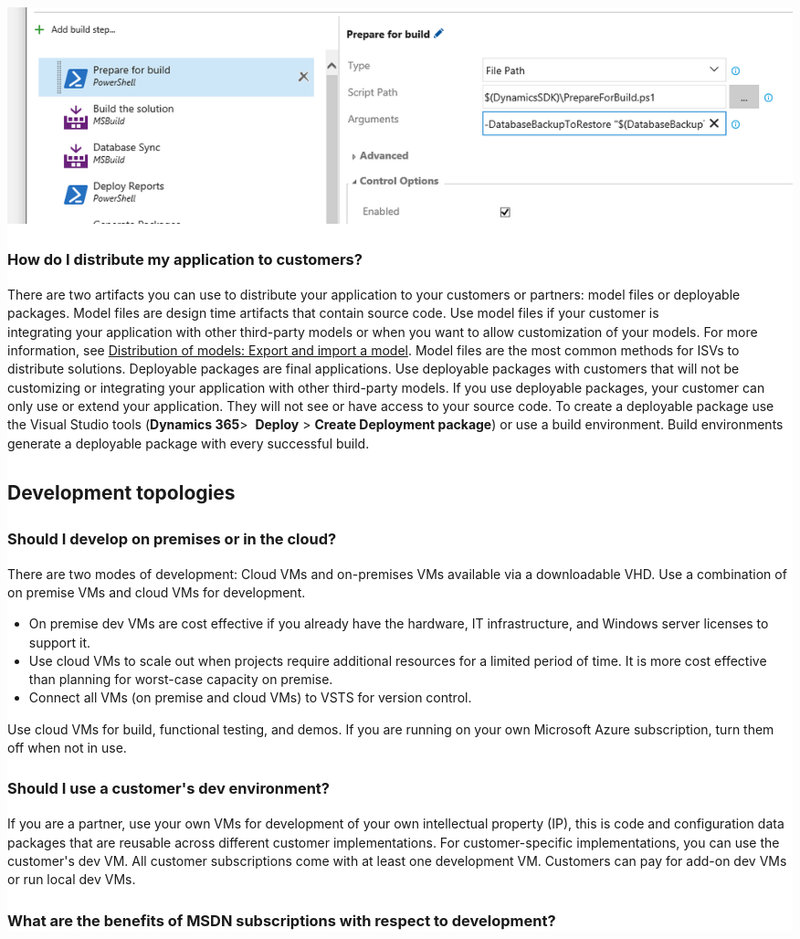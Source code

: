 ![media/prepareforbuild.png](media/prepareforbuild.png)

### How do I distribute my application to customers?

There are two artifacts you can use to distribute your application to your customers or partners: model files or deployable packages. Model files are design time artifacts that contain source code. Use model files if your customer is integrating your application with other third-party models or when you want to allow customization of your models. For more information, see [Distribution of models: Export and import a model](models-export-import.md). Model files are the most common methods for ISVs to distribute solutions. Deployable packages are final applications. Use deployable packages with customers that will not be customizing or integrating your application with other third-party models. If you use deployable packages, your customer can only use or extend your application. They will not see or have access to your source code. To create a deployable package use the Visual Studio tools (**Dynamics 365**&gt;  **Deploy** &gt; **Create Deployment package**) or use a build environment. Build environments generate a deployable package with every successful build.

## Development topologies
### Should I develop on premises or in the cloud?

There are two modes of development: Cloud VMs and on-premises VMs available via a downloadable VHD. Use a combination of on premise VMs and cloud VMs for development.

-   On premise dev VMs are cost effective if you already have the hardware, IT infrastructure, and Windows server licenses to support it.
-   Use cloud VMs to scale out when projects require additional resources for a limited period of time. It is more cost effective than planning for worst-case capacity on premise.
-   Connect all VMs (on premise and cloud VMs) to VSTS for version control.

Use cloud VMs for build, functional testing, and demos. If you are running on your own Microsoft Azure subscription, turn them off when not in use.

### Should I use a customer's dev environment?

If you are a partner, use your own VMs for development of your own intellectual property (IP), this is code and configuration data packages that are reusable across different customer implementations. For customer-specific implementations, you can use the customer's dev VM. All customer subscriptions come with at least one development VM. Customers can pay for add-on dev VMs or run local dev VMs.

### What are the benefits of MSDN subscriptions with respect to development?
